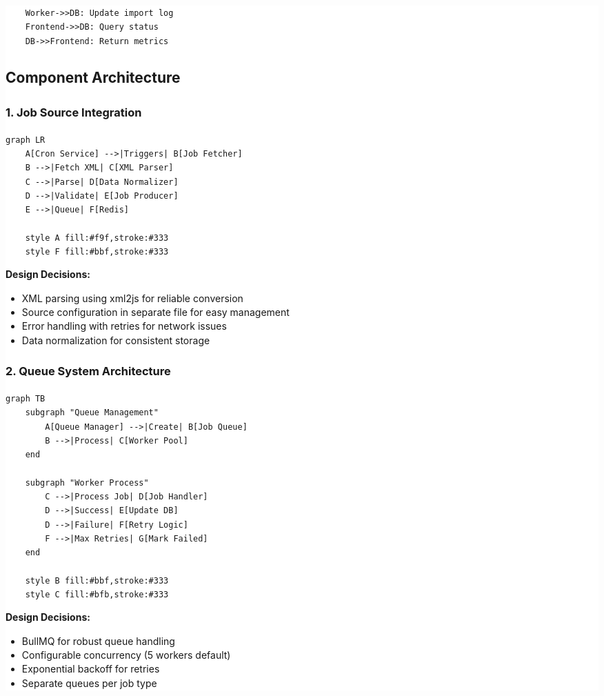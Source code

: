 ```mermaid
    Worker->>DB: Update import log
    Frontend->>DB: Query status
    DB->>Frontend: Return metrics
```

## Component Architecture

### 1. Job Source Integration

```mermaid
graph LR
    A[Cron Service] -->|Triggers| B[Job Fetcher]
    B -->|Fetch XML| C[XML Parser]
    C -->|Parse| D[Data Normalizer]
    D -->|Validate| E[Job Producer]
    E -->|Queue| F[Redis]

    style A fill:#f9f,stroke:#333
    style F fill:#bbf,stroke:#333
```

**Design Decisions:**
- XML parsing using xml2js for reliable conversion
- Source configuration in separate file for easy management
- Error handling with retries for network issues
- Data normalization for consistent storage

### 2. Queue System Architecture

```mermaid
graph TB
    subgraph "Queue Management"
        A[Queue Manager] -->|Create| B[Job Queue]
        B -->|Process| C[Worker Pool]
    end

    subgraph "Worker Process"
        C -->|Process Job| D[Job Handler]
        D -->|Success| E[Update DB]
        D -->|Failure| F[Retry Logic]
        F -->|Max Retries| G[Mark Failed]
    end

    style B fill:#bbf,stroke:#333
    style C fill:#bfb,stroke:#333
```

**Design Decisions:**
- BullMQ for robust queue handling
- Configurable concurrency (5 workers default)
- Exponential backoff for retries
- Separate queues per job type

